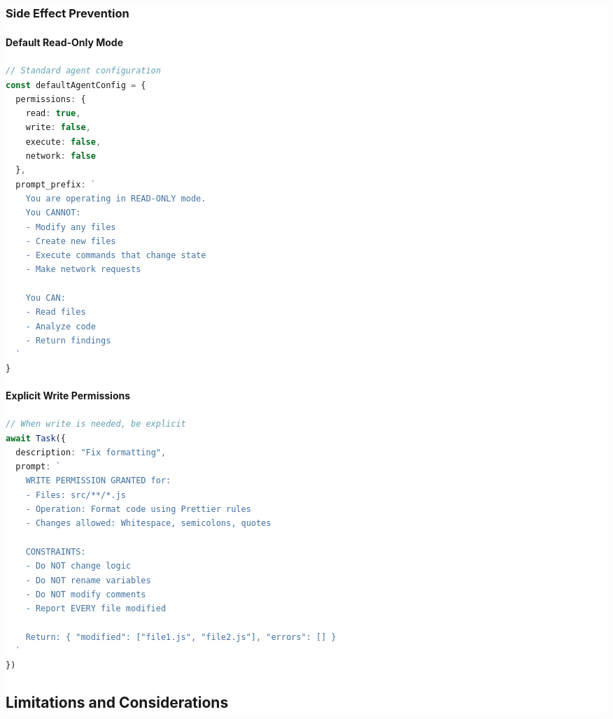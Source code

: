 
### Side Effect Prevention

#### Default Read-Only Mode
```typescript
// Standard agent configuration
const defaultAgentConfig = {
  permissions: {
    read: true,
    write: false,
    execute: false,
    network: false
  },
  prompt_prefix: `
    You are operating in READ-ONLY mode.
    You CANNOT:
    - Modify any files
    - Create new files
    - Execute commands that change state
    - Make network requests

    You CAN:
    - Read files
    - Analyze code
    - Return findings
  `
}
```

#### Explicit Write Permissions
```typescript
// When write is needed, be explicit
await Task({
  description: "Fix formatting",
  prompt: `
    WRITE PERMISSION GRANTED for:
    - Files: src/**/*.js
    - Operation: Format code using Prettier rules
    - Changes allowed: Whitespace, semicolons, quotes

    CONSTRAINTS:
    - Do NOT change logic
    - Do NOT rename variables
    - Do NOT modify comments
    - Report EVERY file modified

    Return: { "modified": ["file1.js", "file2.js"], "errors": [] }
  `
})
```

## Limitations and Considerations

